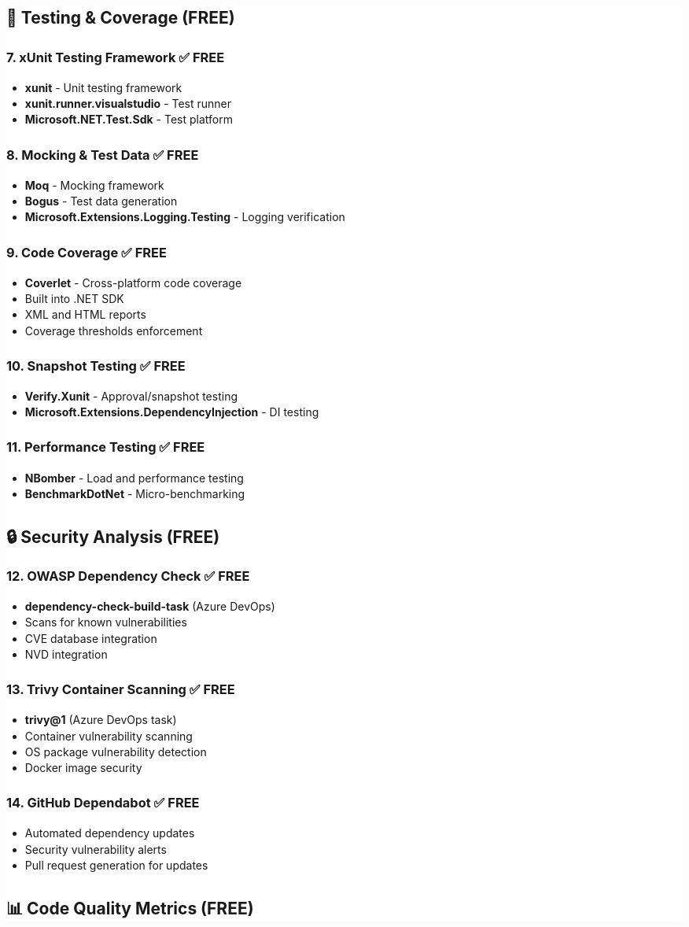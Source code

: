 ## 🧪 Testing & Coverage (FREE)

### 7. **xUnit Testing Framework** ✅ FREE
- **xunit** - Unit testing framework
- **xunit.runner.visualstudio** - Test runner
- **Microsoft.NET.Test.Sdk** - Test platform

### 8. **Mocking & Test Data** ✅ FREE
- **Moq** - Mocking framework
- **Bogus** - Test data generation
- **Microsoft.Extensions.Logging.Testing** - Logging verification

### 9. **Code Coverage** ✅ FREE
- **Coverlet** - Cross-platform code coverage
- Built into .NET SDK
- XML and HTML reports
- Coverage thresholds enforcement

### 10. **Snapshot Testing** ✅ FREE
- **Verify.Xunit** - Approval/snapshot testing
- **Microsoft.Extensions.DependencyInjection** - DI testing

### 11. **Performance Testing** ✅ FREE
- **NBomber** - Load and performance testing
- **BenchmarkDotNet** - Micro-benchmarking

## 🔒 Security Analysis (FREE)

### 12. **OWASP Dependency Check** ✅ FREE
- **dependency-check-build-task** (Azure DevOps)
- Scans for known vulnerabilities
- CVE database integration
- NVD integration

### 13. **Trivy Container Scanning** ✅ FREE
- **trivy@1** (Azure DevOps task)
- Container vulnerability scanning
- OS package vulnerability detection
- Docker image security

### 14. **GitHub Dependabot** ✅ FREE
- Automated dependency updates
- Security vulnerability alerts
- Pull request generation for updates

## 📊 Code Quality Metrics (FREE)
